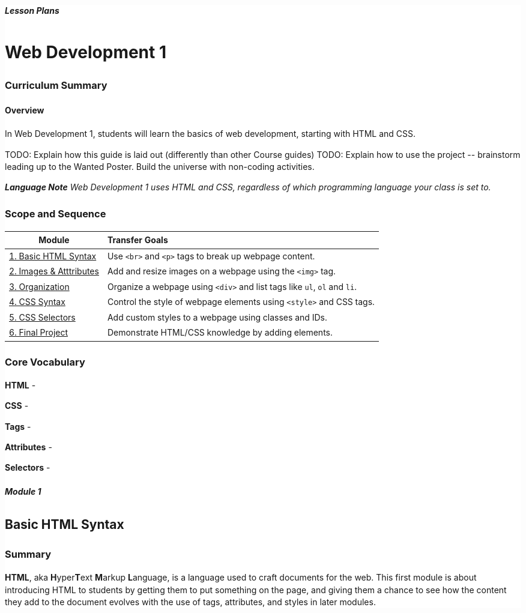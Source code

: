 ##### Lesson Plans
# Web Development 1

### Curriculum Summary

#### Overview
In Web Development 1, students will learn the basics of web development, starting with HTML and CSS.

TODO: Explain how this guide is laid out (differently than other Course guides)
TODO: Explain how to use the project -- brainstorm leading up to the Wanted Poster. Build the universe with non-coding activities.

_**Language Note** Web Development 1 uses HTML and CSS, regardless of which programming language your class is set to._

### Scope and Sequence

| Module                                              |Transfer Goals               |
| ----------------------------------------------------|:--------------------------- |
| [1. Basic HTML Syntax](#basic-html-syntax)          | Use `<br>` and `<p>` tags to break up webpage content. |
| [2. Images & Atttributes](#images-attributes)       | Add and resize images on a webpage using the `<img>` tag. |
| [3. Organization](#organization)                    | Organize a webpage using `<div>` and list tags like `ul`, `ol` and `li`. |
| [4. CSS Syntax](#css-syntax)                        | Control the style of webpage elements using `<style>` and CSS tags. |
| [5. CSS Selectors](#css-selectors)                  | Add custom styles to a webpage using classes and IDs. |
| [6. Final Project](#final-project)                  | Demonstrate HTML/CSS knowledge by adding elements. |

### Core Vocabulary

**HTML** - 

**CSS** -

**Tags** -

**Attributes** -

**Selectors** -

##### Module 1
## Basic HTML Syntax

### Summary

**HTML**, aka **H**yper**T**ext **M**arkup **L**anguage, is a language used to craft documents for the web. This first module is about introducing HTML to students by getting them to put something on the page, and giving them a chance to see how the content they add to the document evolves with the use of tags, attributes, and styles in later modules.

